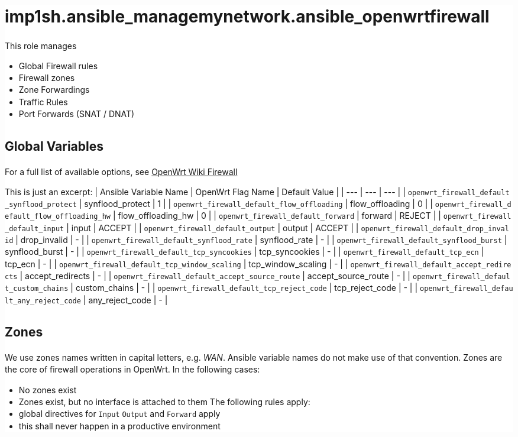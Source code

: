 # imp1sh.ansible_managemynetwork.ansible_openwrtfirewall

This role manages

-   Global Firewall rules
-   Firewall zones
-   Zone Forwardings
-   Traffic Rules
-   Port Forwards (SNAT / DNAT)

## Global Variables
For a full list of available options, see [OpenWrt Wiki Firewall](https://openwrt.org/docs/guide-user/firewall/firewall_configuration#defaults)

This is just an excerpt:
| Ansible Variable Name | OpenWrt Flag Name | Default Value |
| --- | --- | --- |
| `openwrt_firewall_default_synflood_protect` | synflood\_protect | 1   |
| `openwrt_firewall_default_flow_offloading` | flow\_offloading | 0   |
| `openwrt_firewall_default_flow_offloading_hw` | flow\_offloading\_hw | 0   |
| `openwrt_firewall_default_forward` | forward | REJECT |
| `openwrt_firewall_default_input` | input | ACCEPT |
| `openwrt_firewall_default_output` | output | ACCEPT |
| `openwrt_firewall_default_drop_invalid` | drop\_invalid | -   |
| `openwrt_firewall_default_synflood_rate` | synflood\_rate | -   |
| `openwrt_firewall_default_synflood_burst` | synflood\_burst | -   |
| `openwrt_firewall_default_tcp_syncookies` | tcp\_syncookies | -   |
| `openwrt_firewall_default_tcp_ecn` | tcp\_ecn | -   |
| `openwrt_firewall_default_tcp_window_scaling` | tcp\_window\_scaling | -   |
| `openwrt_firewall_default_accept_redirects` | accept\_redirects | -   |
| `openwrt_firewall_default_accept_source_route` | accept\_source\_route | -   |
| `openwrt_firewall_default_custom_chains` | custom\_chains | -   |
| `openwrt_firewall_default_tcp_reject_code` | tcp\_reject\_code | \-  |
| `openwrt_firewall_default_any_reject_code` | any\_reject\_code | \-  |

## Zones
We use zones names written in capital letters, e.g. *WAN*. Ansible variable names do not make use of that convention.
Zones are the core of firewall operations in OpenWrt. In the following cases:
- No zones exist
- Zones exist, but no interface is attached to them
The following rules apply:
- global directives for `Input` `Output` and `Forward` apply
- this shall never happen in a productive environment
